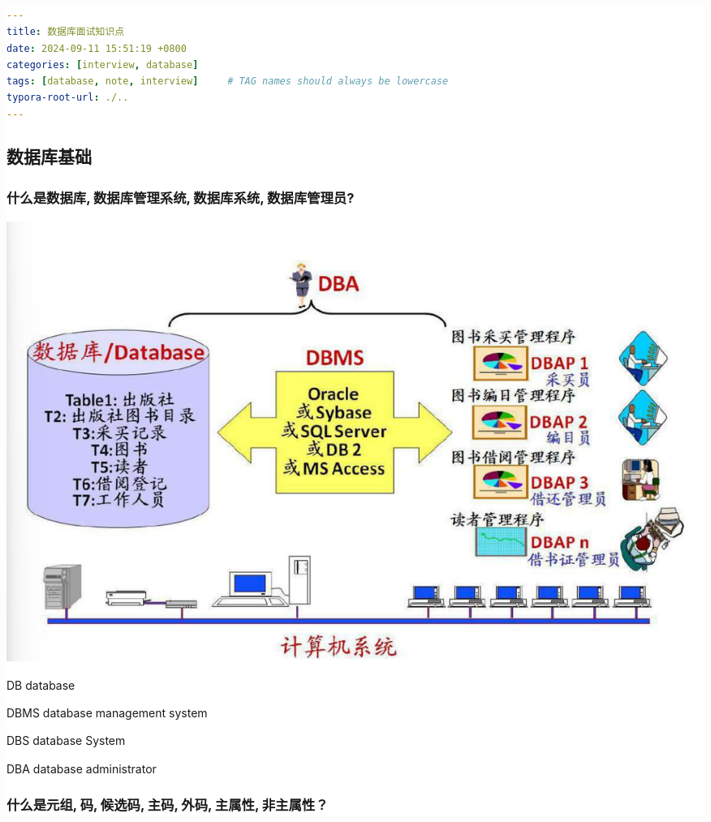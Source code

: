 ```yaml
---
title: 数据库面试知识点
date: 2024-09-11 15:51:19 +0800
categories: [interview, database]
tags: [database, note, interview]     # TAG names should always be lowercase
typora-root-url: ./..
---
```


## 数据库基础

### 什么是数据库, 数据库管理系统, 数据库系统, 数据库管理员?

![database](/assets/img/2024-9-11-database/database.png)

DB database

DBMS database management system

DBS database System

DBA database administrator

### 什么是元组, 码, 候选码, 主码, 外码, 主属性, ⾮主属性？
